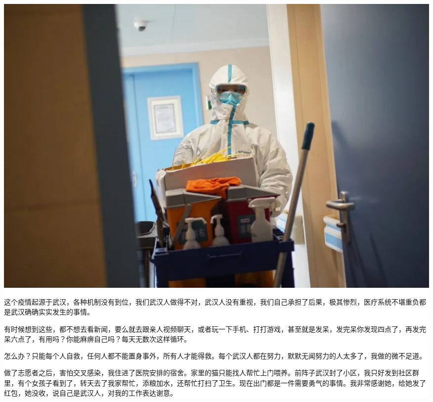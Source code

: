 ![](/images/post/8f0fb9ac0341bcbb04d6c8e533569de7.jpg)

这个疫情起源于武汉，各种机制没有到位，我们武汉人做得不对，武汉人没有重视，我们自己承担了后果，极其惨烈，医疗系统不堪重负都是武汉确确实实发生的事情。  

有时候想到这些，都不想去看新闻，要么就去跟亲人视频聊天，或者玩一下手机、打打游戏，甚至就是发呆，发完呆你发现四点了，再发完呆六点了，有用吗？你能麻痹自己吗？每天无数次这样循环。

怎么办？只能每个人自救，任何人都不能置身事外，所有人才能得救。每个武汉人都在努力，默默无闻努力的人太多了，我做的微不足道。

做了志愿者之后，害怕交叉感染，我住进了医院安排的宿舍。家里的猫只能找人帮忙上门喂养。前阵子武汉封了小区，我只好发到社区群里，有个女孩子看到了，转天去了我家帮忙，添粮加水，还帮忙打扫了卫生。现在出门都是一件需要勇气的事情。我非常感谢她，给她发了红包，她没收，说自己是武汉人，对我的工作表达谢意。  
